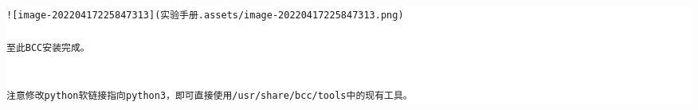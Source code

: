     ![image-20220417225847313](实验手册.assets/image-20220417225847313.png)

    至此BCC安装完成。


    注意修改python软链接指向python3，即可直接使用/usr/share/bcc/tools中的现有工具。
